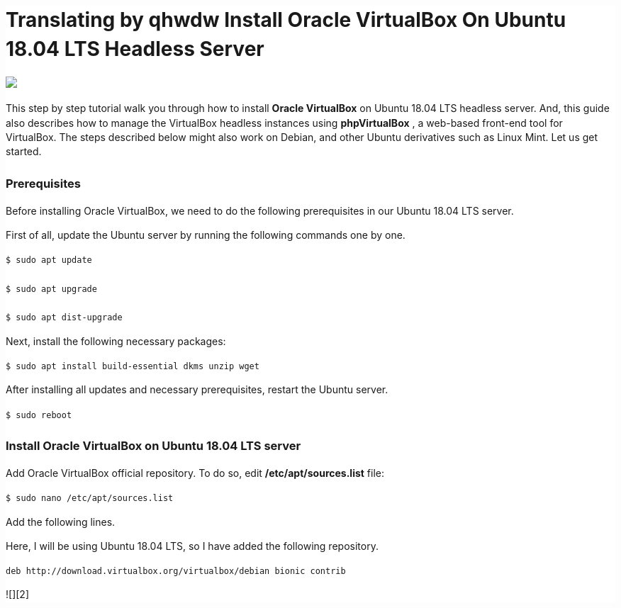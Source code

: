 Translating by qhwdw
Install Oracle VirtualBox On Ubuntu 18.04 LTS Headless Server
======

![](https://www.ostechnix.com/wp-content/uploads/2016/07/Install-Oracle-VirtualBox-On-Ubuntu-18.04-720x340.png)

This step by step tutorial walk you through how to install **Oracle VirtualBox** on Ubuntu 18.04 LTS headless server. And, this guide also describes how to manage the VirtualBox headless instances using **phpVirtualBox** , a web-based front-end tool for VirtualBox. The steps described below might also work on Debian, and other Ubuntu derivatives such as Linux Mint. Let us get started.

### Prerequisites

Before installing Oracle VirtualBox, we need to do the following prerequisites in our Ubuntu 18.04 LTS server.

First of all, update the Ubuntu server by running the following commands one by one.
```
$ sudo apt update

$ sudo apt upgrade

$ sudo apt dist-upgrade

```

Next, install the following necessary packages:
```
$ sudo apt install build-essential dkms unzip wget

```

After installing all updates and necessary prerequisites, restart the Ubuntu server.
```
$ sudo reboot

```

### Install Oracle VirtualBox on Ubuntu 18.04 LTS server

Add Oracle VirtualBox official repository. To do so, edit **/etc/apt/sources.list** file:
```
$ sudo nano /etc/apt/sources.list

```

Add the following lines.

Here, I will be using Ubuntu 18.04 LTS, so I have added the following repository.
```
deb http://download.virtualbox.org/virtualbox/debian bionic contrib

```

![][2]
